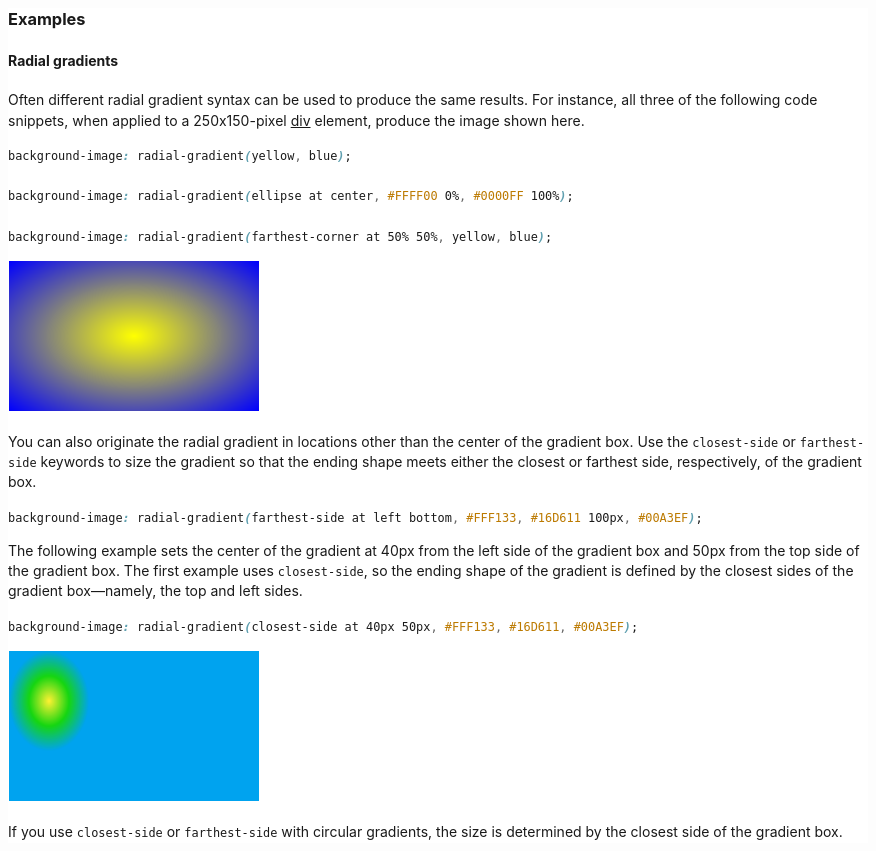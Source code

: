 ### Examples

#### Radial gradients 

Often different radial gradient syntax can be used to produce the same results. For instance, all three of the following code snippets, when applied to a 250x150-pixel [div](https://msdn.microsoft.com/library/ms535240) element, produce the image shown here.


```css
background-image: radial-gradient(yellow, blue);

background-image: radial-gradient(ellipse at center, #FFFF00 0%, #0000FF 100%);

background-image: radial-gradient(farthest-corner at 50% 50%, yellow, blue);
```
![Simple elliptical gradient applied to a 250-by-150-pixel rectangle](../media/radial-gradient1.png)


You can also originate the radial gradient in locations other than the center of the gradient box. Use the `closest-side` or `farthest-side` keywords to size the gradient so that the ending shape meets either the closest or farthest side, respectively, of the gradient box.

```css
background-image: radial-gradient(farthest-side at left bottom, #FFF133, #16D611 100px, #00A3EF);
```


The following example sets the center of the gradient at 40px from the left side of the gradient box and 50px from the top side of the gradient box. The first example uses `closest-side`, so the ending shape of the gradient is defined by the closest sides of the gradient box—namely, the top and left sides.

```css
background-image: radial-gradient(closest-side at 40px 50px, #FFF133, #16D611, #00A3EF);
```
![Small three-color elliptical gradient contained in the upper-left corner of a gradient box](../media/radial-gradient5.png)

If you use `closest-side` or `farthest-side` with circular gradients, the size is determined by the closest side of the gradient box.
